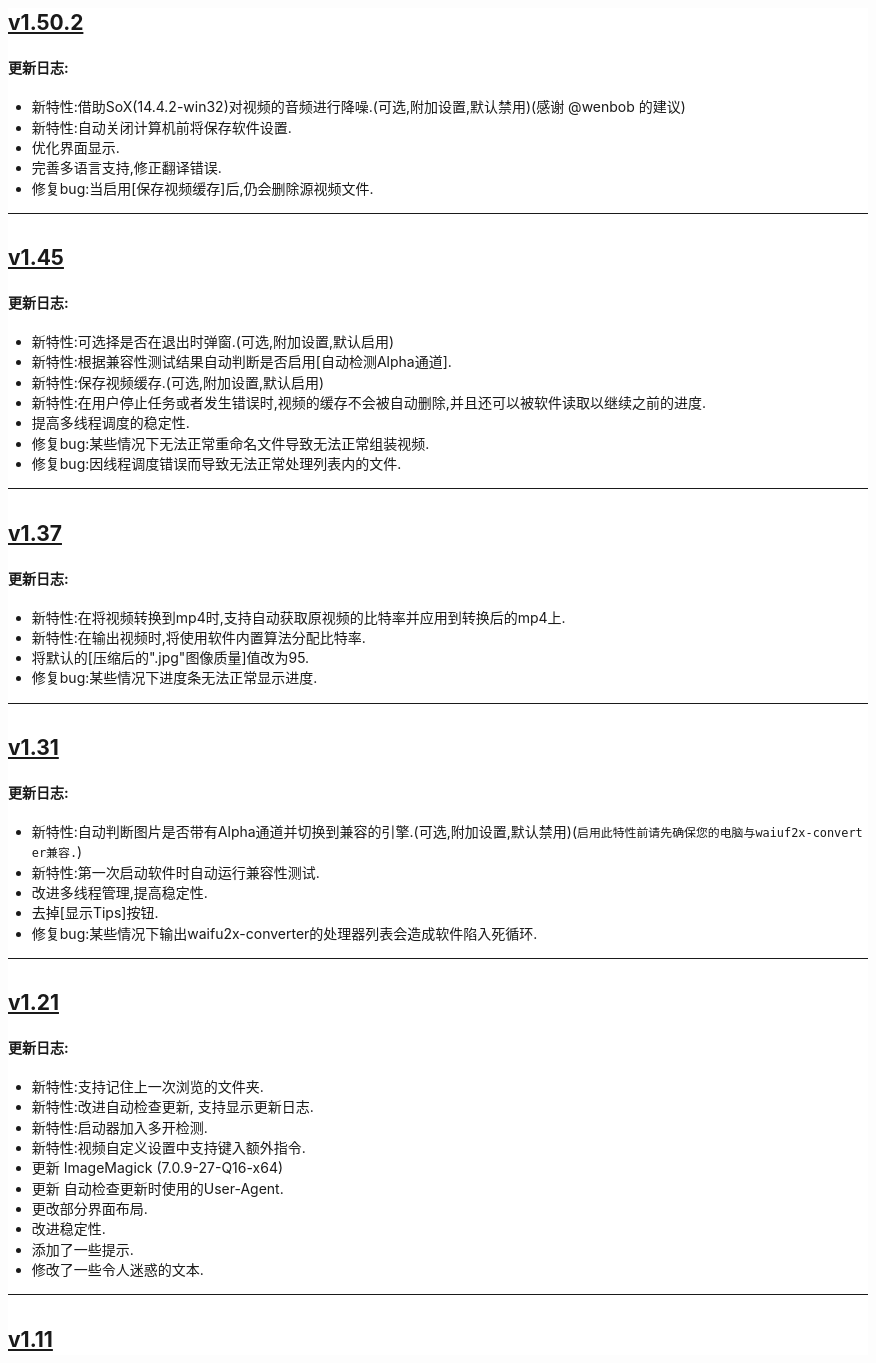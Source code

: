 ## [v1.50.2](https://github.com/AaronFeng753/Waifu2x-Extension-GUI/releases/tag/v1.50.2)
#### 更新日志:
- 新特性:借助SoX(14.4.2-win32)对视频的音频进行降噪.(可选,附加设置,默认禁用)(感谢 @wenbob 的建议)
- 新特性:自动关闭计算机前将保存软件设置.
- 优化界面显示.
- 完善多语言支持,修正翻译错误.
- 修复bug:当启用[保存视频缓存]后,仍会删除源视频文件.
---
## [v1.45](https://github.com/AaronFeng753/Waifu2x-Extension-GUI/releases/tag/v1.45)
#### 更新日志:
- 新特性:可选择是否在退出时弹窗.(可选,附加设置,默认启用)
- 新特性:根据兼容性测试结果自动判断是否启用[自动检测Alpha通道].
- 新特性:保存视频缓存.(可选,附加设置,默认启用)
- 新特性:在用户停止任务或者发生错误时,视频的缓存不会被自动删除,并且还可以被软件读取以继续之前的进度.
- 提高多线程调度的稳定性.
- 修复bug:某些情况下无法正常重命名文件导致无法正常组装视频.
- 修复bug:因线程调度错误而导致无法正常处理列表内的文件.
---
## [v1.37](https://github.com/AaronFeng753/Waifu2x-Extension-GUI/releases/tag/v1.37)
#### 更新日志:
- 新特性:在将视频转换到mp4时,支持自动获取原视频的比特率并应用到转换后的mp4上.
- 新特性:在输出视频时,将使用软件内置算法分配比特率.
- 将默认的[压缩后的".jpg"图像质量]值改为95.
- 修复bug:某些情况下进度条无法正常显示进度.
---
## [v1.31](https://github.com/AaronFeng753/Waifu2x-Extension-GUI/releases/tag/v1.31)
#### 更新日志:
- 新特性:自动判断图片是否带有Alpha通道并切换到兼容的引擎.(可选,附加设置,默认禁用)(`启用此特性前请先确保您的电脑与waiuf2x-converter兼容.`)
- 新特性:第一次启动软件时自动运行兼容性测试.
- 改进多线程管理,提高稳定性.
- 去掉[显示Tips]按钮.
- 修复bug:某些情况下输出waifu2x-converter的处理器列表会造成软件陷入死循环.
---
## [v1.21](https://github.com/AaronFeng753/Waifu2x-Extension-GUI/releases/tag/v1.21)
#### 更新日志:
- 新特性:支持记住上一次浏览的文件夹.
- 新特性:改进自动检查更新, 支持显示更新日志.
- 新特性:启动器加入多开检测.
- 新特性:视频自定义设置中支持键入额外指令.
- 更新 ImageMagick (7.0.9-27-Q16-x64)
- 更新 自动检查更新时使用的User-Agent.
- 更改部分界面布局.
- 改进稳定性.
- 添加了一些提示.
- 修改了一些令人迷惑的文本.
---
## [v1.11](https://github.com/AaronFeng753/Waifu2x-Extension-GUI/releases/tag/v1.11)